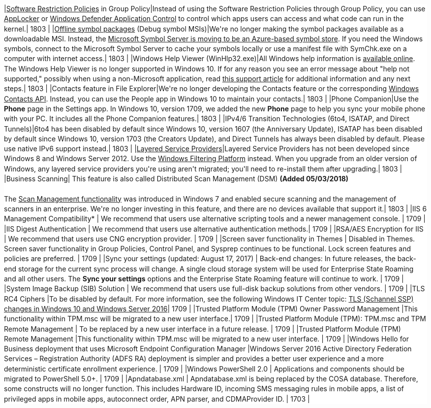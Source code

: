 |[Software Restriction Policies](https://docs.microsoft.com/windows-server/identity/software-restriction-policies/software-restriction-policies) in Group Policy|Instead of using the Software Restriction Policies through Group Policy, you can use [AppLocker](https://docs.microsoft.com/windows/security/threat-protection/applocker/applocker-overview) or [Windows Defender Application Control](https://docs.microsoft.com/windows/security/threat-protection/windows-defender-application-control) to control which apps users can access and what code can run in the kernel.| 1803 |
|[Offline symbol packages](https://docs.microsoft.com/windows-hardware/drivers/debugger/debugger-download-symbols) (Debug symbol MSIs)|We're no longer making the symbol packages available as a downloadable MSI. Instead, the [Microsoft Symbol Server is moving to be an Azure-based symbol store](https://blogs.msdn.microsoft.com/windbg/2017/10/18/update-on-microsofts-symbol-server/). If you need the Windows symbols, connect to the Microsoft Symbol Server to cache your symbols locally or use a manifest file with SymChk.exe on a computer with internet access.| 1803 |
|Windows Help Viewer (WinHlp32.exe)|All Windows help information is [available online](https://support.microsoft.com/products/windows?os=windows-10). The Windows Help Viewer is no longer supported in Windows 10. If for any reason you see an error message about "help not supported," possibly when using a non-Microsoft application, read [this support article](https://support.microsoft.com/help/917607/error-opening-help-in-windows-based-programs-feature-not-included-or-h) for additional information and any next steps.| 1803 |
|Contacts feature in File Explorer|We're no longer developing the Contacts feature or the corresponding [Windows Contacts API](https://msdn.microsoft.com/library/ff800913.aspx). Instead, you can use the People app in Windows 10 to maintain your contacts.| 1803 |
|Phone Companion|Use the **Phone** page in the Settings app. In Windows 10, version 1709, we added the new **Phone** page to help you sync your mobile phone with your PC. It includes all the Phone Companion features.| 1803 |
|IPv4/6 Transition Technologies (6to4, ISATAP, and Direct Tunnels)|6to4 has been disabled by default since Windows 10, version 1607 (the Anniversary Update), ISATAP has been disabled by default since Windows 10, version 1703 (the Creators Update), and Direct Tunnels has always been disabled by default. Please use native IPv6 support instead.| 1803 |
|[Layered Service Providers](https://msdn.microsoft.com/library/windows/desktop/bb513664)|Layered Service Providers has not been developed since Windows 8 and Windows Server 2012. Use the [Windows Filtering Platform](https://msdn.microsoft.com/library/windows/desktop/aa366510) instead. When you upgrade from an older version of Windows, any layered service providers you're using aren't migrated; you'll need to re-install them after upgrading.| 1803 |
|Business Scanning| This feature is also called Distributed Scan Management (DSM) **(Added 05/03/2018)**<br>&nbsp;<br>The [Scan Management functionality](https://docs.microsoft.com/previous-versions/windows/it-pro/windows-server-2008-R2-and-2008/dd759124(v=ws.11)) was introduced in Windows 7 and enabled secure scanning and the management of scanners in an enterprise. We're no longer investing in this feature, and there are no devices available that support it.| 1803 |
|IIS 6 Management Compatibility*  | We recommend that users use alternative scripting tools and a newer management console. | 1709 |
|IIS Digest Authentication | We recommend that users use alternative authentication methods.| 1709 |
|RSA/AES Encryption for IIS   | We recommend that users use CNG encryption provider. | 1709 |
|Screen saver functionality in Themes   | Disabled in Themes. Screen saver functionality in Group Policies, Control Panel, and Sysprep continues to be functional. Lock screen features and policies are preferred. | 1709 |
|Sync your settings (updated: August 17, 2017) | Back-end changes: In future releases, the back-end storage for the current sync process will change. A single cloud storage system will be used for Enterprise State Roaming and all other users. The **Sync your settings** options and the Enterprise State Roaming feature will continue to work. | 1709 |
|System Image Backup (SIB) Solution  | We recommend that users use full-disk backup solutions from other vendors. | 1709 |
|TLS RC4 Ciphers  |To be disabled by default. For more information, see the following Windows IT Center topic: [TLS (Schannel SSP) changes in Windows 10 and Windows Server 2016](/windows-server/security/tls/tls-schannel-ssp-changes-in-windows-10-and-windows-server)| 1709 |
|Trusted Platform Module (TPM) Owner Password Management |This functionality within TPM.msc will be migrated to a new user interface.| 1709 |
|Trusted Platform Module (TPM): TPM.msc and TPM Remote Management  | To be replaced by a new user interface in a future release. | 1709 |
|Trusted Platform Module (TPM) Remote Management |This functionality within TPM.msc will be migrated to a new user interface. | 1709 |
|Windows Hello for Business deployment that uses Microsoft Endpoint Configuration Manager   |Windows Server 2016 Active Directory Federation Services – Registration Authority (ADFS RA) deployment is simpler and provides a better user experience and a more deterministic certificate enrollment experience. | 1709 |
|Windows PowerShell 2.0  | Applications and components should be migrated to PowerShell 5.0+. | 1709 |
|Apndatabase.xml | Apndatabase.xml is being replaced by the COSA database. Therefore, some constructs will no longer function. This includes Hardware ID, incoming SMS messaging rules in mobile apps, a list of privileged apps in mobile apps, autoconnect order, APN parser, and CDMAProvider ID. | 1703 |